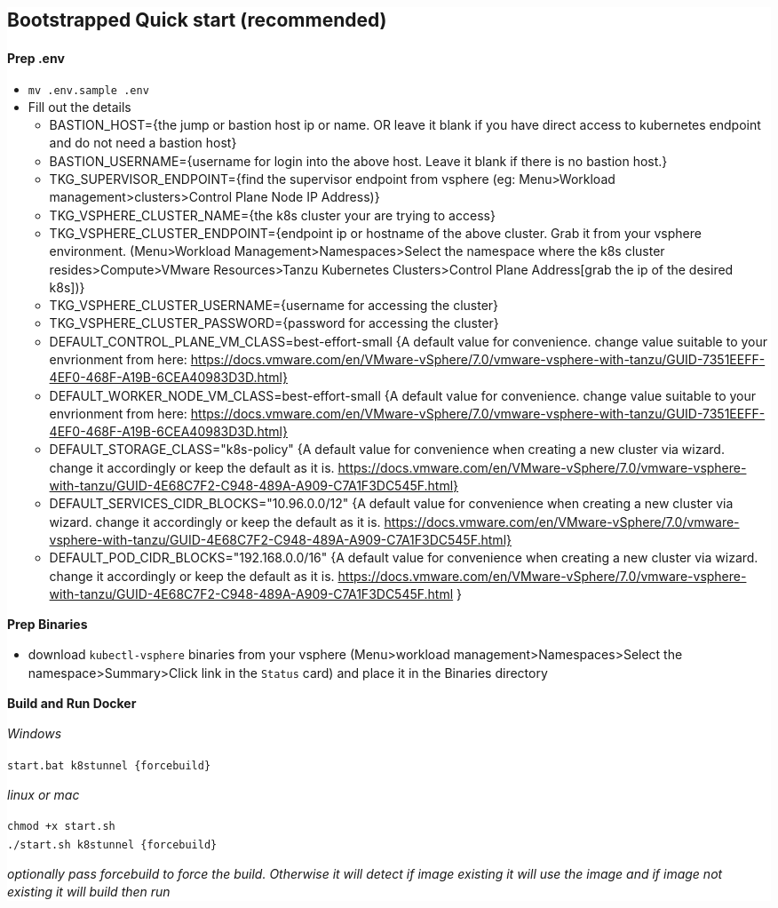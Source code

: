 
## Bootstrapped Quick start (recommended)

**Prep .env**
- `mv .env.sample .env`
- Fill out the details
    - BASTION_HOST={the jump or bastion host ip or name. OR leave it blank if you have direct access to kubernetes endpoint and do not need a bastion host}
    - BASTION_USERNAME={username for login into the above host. Leave it blank if there is no bastion host.}
    - TKG_SUPERVISOR_ENDPOINT={find the supervisor endpoint from vsphere (eg: Menu>Workload management>clusters>Control Plane Node IP Address)}
    - TKG_VSPHERE_CLUSTER_NAME={the k8s cluster your are trying to access}
    - TKG_VSPHERE_CLUSTER_ENDPOINT={endpoint ip or hostname of the above cluster. Grab it from your vsphere environment. (Menu>Workload Management>Namespaces>Select the namespace where the k8s cluster resides>Compute>VMware Resources>Tanzu Kubernetes Clusters>Control Plane Address[grab the ip of the desired k8s])}
    - TKG_VSPHERE_CLUSTER_USERNAME={username for accessing the cluster}
    - TKG_VSPHERE_CLUSTER_PASSWORD={password for accessing the cluster}
    - DEFAULT_CONTROL_PLANE_VM_CLASS=best-effort-small {A default value for convenience. change value suitable to your envrionment from here: https://docs.vmware.com/en/VMware-vSphere/7.0/vmware-vsphere-with-tanzu/GUID-7351EEFF-4EF0-468F-A19B-6CEA40983D3D.html}
    - DEFAULT_WORKER_NODE_VM_CLASS=best-effort-small {A default value for convenience. change value suitable to your envrionment from here: https://docs.vmware.com/en/VMware-vSphere/7.0/vmware-vsphere-with-tanzu/GUID-7351EEFF-4EF0-468F-A19B-6CEA40983D3D.html}
    - DEFAULT_STORAGE_CLASS="k8s-policy" {A default value for convenience when creating a new cluster via wizard. change it accordingly or keep the default as it is. https://docs.vmware.com/en/VMware-vSphere/7.0/vmware-vsphere-with-tanzu/GUID-4E68C7F2-C948-489A-A909-C7A1F3DC545F.html}
    - DEFAULT_SERVICES_CIDR_BLOCKS="10.96.0.0/12" {A default value for convenience when creating a new cluster via wizard. change it accordingly or keep the default as it is. https://docs.vmware.com/en/VMware-vSphere/7.0/vmware-vsphere-with-tanzu/GUID-4E68C7F2-C948-489A-A909-C7A1F3DC545F.html}
    - DEFAULT_POD_CIDR_BLOCKS="192.168.0.0/16" {A default value for convenience when creating a new cluster via wizard. change it accordingly or keep the default as it is. https://docs.vmware.com/en/VMware-vSphere/7.0/vmware-vsphere-with-tanzu/GUID-4E68C7F2-C948-489A-A909-C7A1F3DC545F.html }

**Prep Binaries**
- download `kubectl-vsphere` binaries from your vsphere (Menu>workload management>Namespaces>Select the namespace>Summary>Click link in the `Status` card) and place it in the Binaries directory

**Build and Run Docker**

*Windows*
```
start.bat k8stunnel {forcebuild}
```

*linux or mac* 
```
chmod +x start.sh
./start.sh k8stunnel {forcebuild}
```

*optionally pass forcebuild to force the build. Otherwise it will detect if image existing it will use the image and if image not existing it will build then run*
